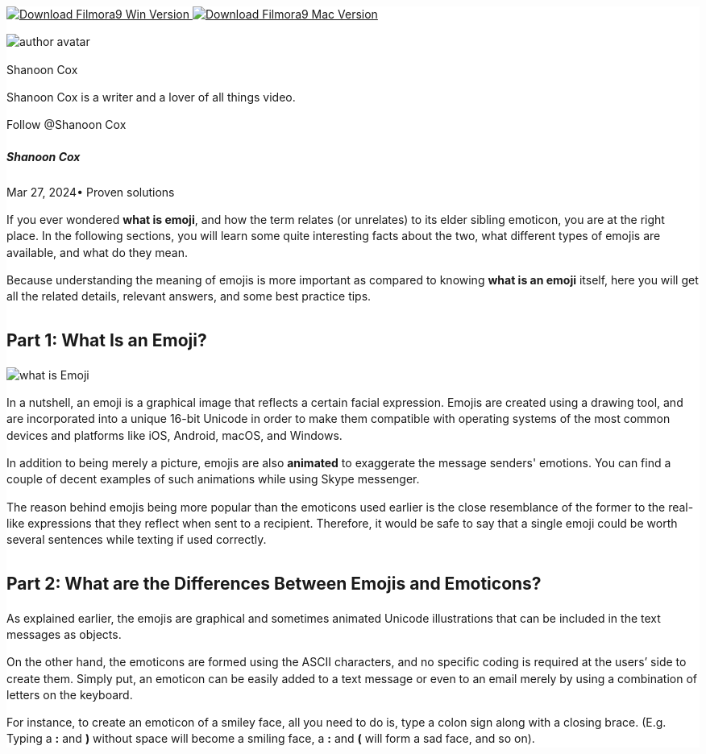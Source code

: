 [![Download Filmora9 Win Version](https://images.wondershare.com/filmora/guide/download-btn-win.jpg) ](https://tools.techidaily.com/wondershare/filmora/download/) [![Download Filmora9 Mac Version](https://images.wondershare.com/filmora/guide/download-btn-mac.jpg) ](https://tools.techidaily.com/wondershare/filmora/download/)

![author avatar](https://images.wondershare.com/filmora/article-images/shannon-cox.jpg)

Shanoon Cox

Shanoon Cox is a writer and a lover of all things video.

Follow @Shanoon Cox

##### Shanoon Cox

 Mar 27, 2024• Proven solutions

If you ever wondered **what is emoji**, and how the term relates (or unrelates) to its elder sibling emoticon, you are at the right place. In the following sections, you will learn some quite interesting facts about the two, what different types of emojis are available, and what do they mean.

Because understanding the meaning of emojis is more important as compared to knowing **what is an emoji** itself, here you will get all the related details, relevant answers, and some best practice tips.

## Part 1: What Is an Emoji?

![what is Emoji](https://images.wondershare.com/filmora/article-images/emojis.jpg)

In a nutshell, an emoji is a graphical image that reflects a certain facial expression. Emojis are created using a drawing tool, and are incorporated into a unique 16-bit Unicode in order to make them compatible with operating systems of the most common devices and platforms like iOS, Android, macOS, and Windows.

In addition to being merely a picture, emojis are also **animated** to exaggerate the message senders' emotions. You can find a couple of decent examples of such animations while using Skype messenger.

The reason behind emojis being more popular than the emoticons used earlier is the close resemblance of the former to the real-like expressions that they reflect when sent to a recipient. Therefore, it would be safe to say that a single emoji could be worth several sentences while texting if used correctly.

## Part 2: What are the Differences Between Emojis and Emoticons?

As explained earlier, the emojis are graphical and sometimes animated Unicode illustrations that can be included in the text messages as objects.

On the other hand, the emoticons are formed using the ASCII characters, and no specific coding is required at the users’ side to create them. Simply put, an emoticon can be easily added to a text message or even to an email merely by using a combination of letters on the keyboard.

For instance, to create an emoticon of a smiley face, all you need to do is, type a colon sign along with a closing brace. (E.g. Typing a **:** and **)** without space will become a smiling face, a **:** and **(** will form a sad face, and so on).
